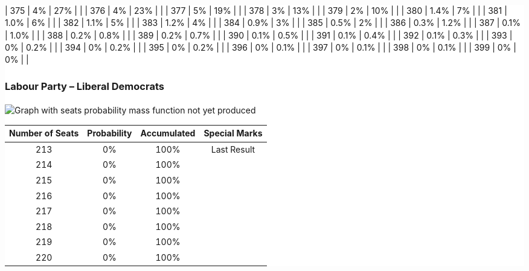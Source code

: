 | 375 | 4% | 27% |  |
| 376 | 4% | 23% |  |
| 377 | 5% | 19% |  |
| 378 | 3% | 13% |  |
| 379 | 2% | 10% |  |
| 380 | 1.4% | 7% |  |
| 381 | 1.0% | 6% |  |
| 382 | 1.1% | 5% |  |
| 383 | 1.2% | 4% |  |
| 384 | 0.9% | 3% |  |
| 385 | 0.5% | 2% |  |
| 386 | 0.3% | 1.2% |  |
| 387 | 0.1% | 1.0% |  |
| 388 | 0.2% | 0.8% |  |
| 389 | 0.2% | 0.7% |  |
| 390 | 0.1% | 0.5% |  |
| 391 | 0.1% | 0.4% |  |
| 392 | 0.1% | 0.3% |  |
| 393 | 0% | 0.2% |  |
| 394 | 0% | 0.2% |  |
| 395 | 0% | 0.2% |  |
| 396 | 0% | 0.1% |  |
| 397 | 0% | 0.1% |  |
| 398 | 0% | 0.1% |  |
| 399 | 0% | 0% |  |

### Labour Party – Liberal Democrats

![Graph with seats probability mass function not yet produced](2022-08-25-TechneUK-coalitions-seats-pmf-lab–libdem.png "Seats Probability Mass Function")

| Number of Seats | Probability | Accumulated | Special Marks |
|:---------------:|:-----------:|:-----------:|:-------------:|
| 213 | 0% | 100% | Last Result |
| 214 | 0% | 100% |  |
| 215 | 0% | 100% |  |
| 216 | 0% | 100% |  |
| 217 | 0% | 100% |  |
| 218 | 0% | 100% |  |
| 219 | 0% | 100% |  |
| 220 | 0% | 100% |  |